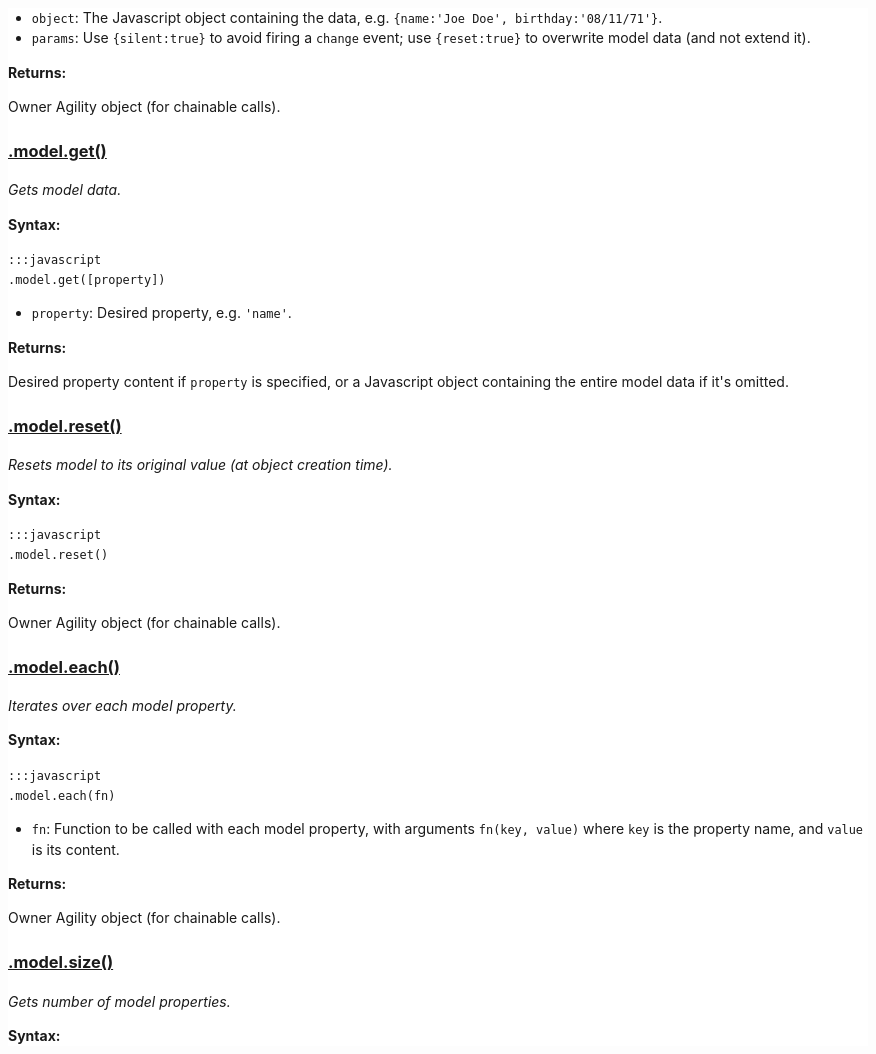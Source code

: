 + `object`: The Javascript object containing the data, e.g. `{name:'Joe Doe', birthday:'08/11/71'}`.
+ `params`: Use `{silent:true}` to avoid firing a `change` event; use `{reset:true}` to overwrite model data (and not extend it).

**Returns:**

Owner Agility object (for chainable calls).

### [.model.get()](#model-get)

_Gets model data._

**Syntax:** 

    :::javascript
    .model.get([property])

+ `property`: Desired property, e.g. `'name'`.

**Returns:**

Desired property content if `property` is specified, or a Javascript object containing the entire model data if it's omitted.

### [.model.reset()](#model-reset)

_Resets model to its original value (at object creation time)._

**Syntax:** 

    :::javascript
    .model.reset()

**Returns:**

Owner Agility object (for chainable calls).

### [.model.each()](#model-each)

_Iterates over each model property._

**Syntax:** 

    :::javascript
    .model.each(fn)

+ `fn`: Function to be called with each model property, with arguments `fn(key, value)` where `key` is the property name, and `value` is its content.

**Returns:**

Owner Agility object (for chainable calls).

### [.model.size()](#model-size)

_Gets number of model properties._

**Syntax:** 

